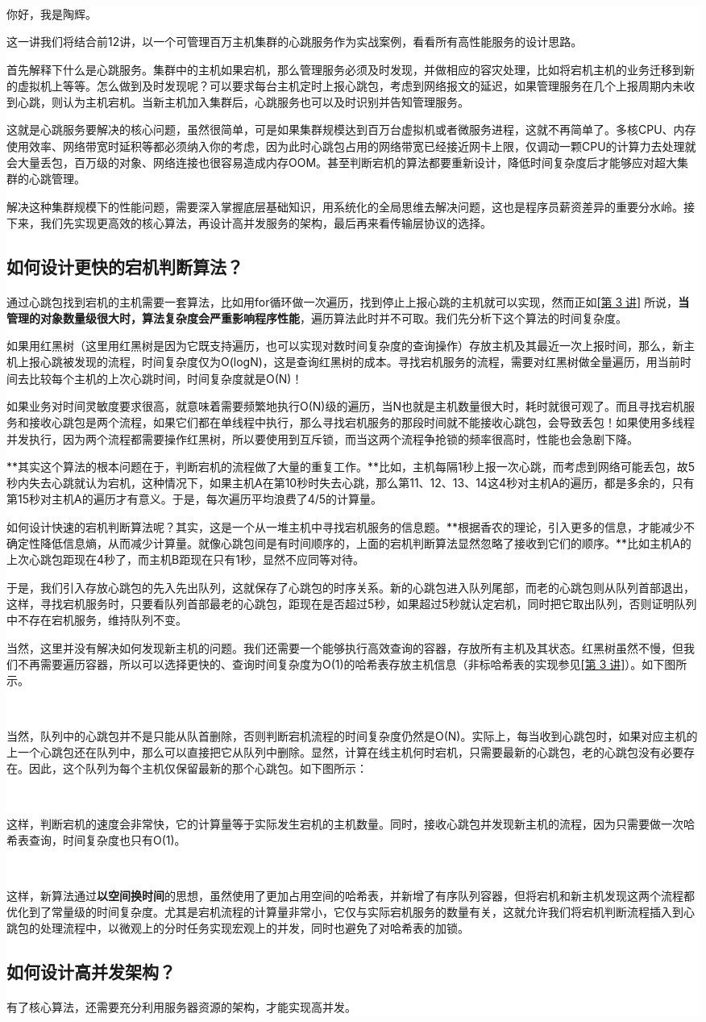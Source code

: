 <audio id="audio" title="13 | 实战：单机如何实现管理百万主机的心跳服务？" controls="" preload="none"><source id="mp3" src="https://static001.geekbang.org/resource/audio/5a/3b/5a3eeb1aa7620126176097d6fa78a23b.mp3"></audio>

你好，我是陶辉。

这一讲我们将结合前12讲，以一个可管理百万主机集群的心跳服务作为实战案例，看看所有高性能服务的设计思路。

首先解释下什么是心跳服务。集群中的主机如果宕机，那么管理服务必须及时发现，并做相应的容灾处理，比如将宕机主机的业务迁移到新的虚拟机上等等。怎么做到及时发现呢？可以要求每台主机定时上报心跳包，考虑到网络报文的延迟，如果管理服务在几个上报周期内未收到心跳，则认为主机宕机。当新主机加入集群后，心跳服务也可以及时识别并告知管理服务。

这就是心跳服务要解决的核心问题，虽然很简单，可是如果集群规模达到百万台虚拟机或者微服务进程，这就不再简单了。多核CPU、内存使用效率、网络带宽时延积等都必须纳入你的考虑，因为此时心跳包占用的网络带宽已经接近网卡上限，仅调动一颗CPU的计算力去处理就会大量丢包，百万级的对象、网络连接也很容易造成内存OOM。甚至判断宕机的算法都要重新设计，降低时间复杂度后才能够应对超大集群的心跳管理。

解决这种集群规模下的性能问题，需要深入掌握底层基础知识，用系统化的全局思维去解决问题，这也是程序员薪资差异的重要分水岭。接下来，我们先实现更高效的核心算法，再设计高并发服务的架构，最后再来看传输层协议的选择。

## 如何设计更快的宕机判断算法？

通过心跳包找到宕机的主机需要一套算法，比如用for循环做一次遍历，找到停止上报心跳的主机就可以实现，然而正如[[第 3 讲]](https://time.geekbang.org/column/article/232351) 所说，**当管理的对象数量级很大时，算法复杂度会严重影响程序性能**，遍历算法此时并不可取。我们先分析下这个算法的时间复杂度。

如果用红黑树（这里用红黑树是因为它既支持遍历，也可以实现对数时间复杂度的查询操作）存放主机及其最近一次上报时间，那么，新主机上报心跳被发现的流程，时间复杂度仅为O(logN)，这是查询红黑树的成本。寻找宕机服务的流程，需要对红黑树做全量遍历，用当前时间去比较每个主机的上次心跳时间，时间复杂度就是O(N)！

如果业务对时间灵敏度要求很高，就意味着需要频繁地执行O(N)级的遍历，当N也就是主机数量很大时，耗时就很可观了。而且寻找宕机服务和接收心跳包是两个流程，如果它们都在单线程中执行，那么寻找宕机服务的那段时间就不能接收心跳包，会导致丢包！如果使用多线程并发执行，因为两个流程都需要操作红黑树，所以要使用到互斥锁，而当这两个流程争抢锁的频率很高时，性能也会急剧下降。

**其实这个算法的根本问题在于，判断宕机的流程做了大量的重复工作。**比如，主机每隔1秒上报一次心跳，而考虑到网络可能丢包，故5秒内失去心跳就认为宕机，这种情况下，如果主机A在第10秒时失去心跳，那么第11、12、13、14这4秒对主机A的遍历，都是多余的，只有第15秒对主机A的遍历才有意义。于是，每次遍历平均浪费了4/5的计算量。

如何设计快速的宕机判断算法呢？其实，这是一个从一堆主机中寻找宕机服务的信息题。**根据香农的理论，引入更多的信息，才能减少不确定性降低信息熵，从而减少计算量。就像心跳包间是有时间顺序的，上面的宕机判断算法显然忽略了接收到它们的顺序。**比如主机A的上次心跳包距现在4秒了，而主机B距现在只有1秒，显然不应同等对待。

于是，我们引入存放心跳包的先入先出队列，这就保存了心跳包的时序关系。新的心跳包进入队列尾部，而老的心跳包则从队列首部退出，这样，寻找宕机服务时，只要看队列首部最老的心跳包，距现在是否超过5秒，如果超过5秒就认定宕机，同时把它取出队列，否则证明队列中不存在宕机服务，维持队列不变。

当然，这里并没有解决如何发现新主机的问题。我们还需要一个能够执行高效查询的容器，存放所有主机及其状态。红黑树虽然不慢，但我们不再需要遍历容器，所以可以选择更快的、查询时间复杂度为O(1)的哈希表存放主机信息（非标哈希表的实现参见[[第 3 讲]](https://time.geekbang.org/column/article/232351)）。如下图所示。

<img src="https://static001.geekbang.org/resource/image/32/41/322fff00d232ebc1c85694babfb37541.png" alt="">

当然，队列中的心跳包并不是只能从队首删除，否则判断宕机流程的时间复杂度仍然是O(N)。实际上，每当收到心跳包时，如果对应主机的上一个心跳包还在队列中，那么可以直接把它从队列中删除。显然，计算在线主机何时宕机，只需要最新的心跳包，老的心跳包没有必要存在。因此，这个队列为每个主机仅保留最新的那个心跳包。如下图所示：

<img src="https://static001.geekbang.org/resource/image/97/94/97cae81094f213896989158cf9baf594.png" alt="">

这样，判断宕机的速度会非常快，它的计算量等于实际发生宕机的主机数量。同时，接收心跳包并发现新主机的流程，因为只需要做一次哈希表查询，时间复杂度也只有O(1)。

<img src="https://static001.geekbang.org/resource/image/6b/d9/6ba31e4046ba0f578659bf423e4553d9.png" alt="">

这样，新算法通过**以空间换时间**的思想，虽然使用了更加占用空间的哈希表，并新增了有序队列容器，但将宕机和新主机发现这两个流程都优化到了常量级的时间复杂度。尤其是宕机流程的计算量非常小，它仅与实际宕机服务的数量有关，这就允许我们将宕机判断流程插入到心跳包的处理流程中，以微观上的分时任务实现宏观上的并发，同时也避免了对哈希表的加锁。

## 如何设计高并发架构？

有了核心算法，还需要充分利用服务器资源的架构，才能实现高并发。
